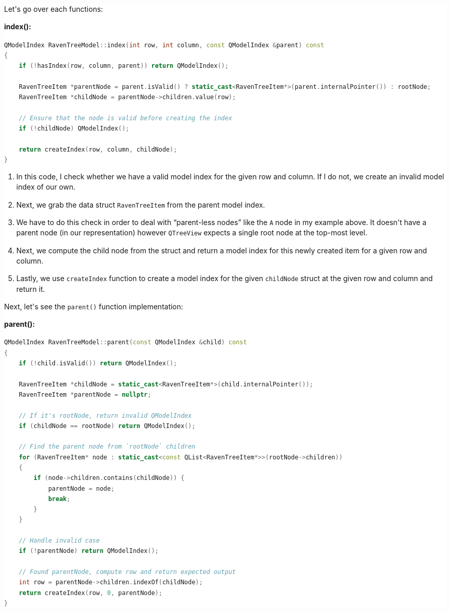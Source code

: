Let's go over each functions:

**index():**

```cpp
QModelIndex RavenTreeModel::index(int row, int column, const QModelIndex &parent) const
{
    if (!hasIndex(row, column, parent)) return QModelIndex();

    RavenTreeItem *parentNode = parent.isValid() ? static_cast<RavenTreeItem*>(parent.internalPointer()) : rootNode;
    RavenTreeItem *childNode = parentNode->children.value(row);

    // Ensure that the node is valid before creating the index
    if (!childNode) QModelIndex();

    return createIndex(row, column, childNode);
}
```

1. In this code, I check whether we have a valid model index for the given row and column. If I do not, we create an invalid model index of our own.
    
2. Next, we grab the data struct `RavenTreeItem` from the parent model index.
    
3. We have to do this check in order to deal with “parent-less nodes” like the `A` node in my example above. It doesn't have a parent node (in our representation) however `QTreeView` expects a single root node at the top-most level.
    
4. Next, we compute the child node from the struct and return a model index for this newly created item for a given row and column.
    
5. Lastly, we use `createIndex` function to create a model index for the given `childNode` struct at the given row and column and return it.
    

Next, let's see the `parent()` function implementation:

**parent():**

```cpp
QModelIndex RavenTreeModel::parent(const QModelIndex &child) const
{
    if (!child.isValid()) return QModelIndex();

    RavenTreeItem *childNode = static_cast<RavenTreeItem*>(child.internalPointer());
    RavenTreeItem *parentNode = nullptr;

    // If it's rootNode, return invalid QModelIndex
    if (childNode == rootNode) return QModelIndex();

    // Find the parent node from `rootNode` children
    for (RavenTreeItem* node : static_cast<const QList<RavenTreeItem*>>(rootNode->children))
    {
        if (node->children.contains(childNode)) {
            parentNode = node;
            break;
        }
    }

    // Handle invalid case
    if (!parentNode) return QModelIndex();

    // Found parentNode, compute row and return expected output
    int row = parentNode->children.indexOf(childNode);
    return createIndex(row, 0, parentNode);
}
```
